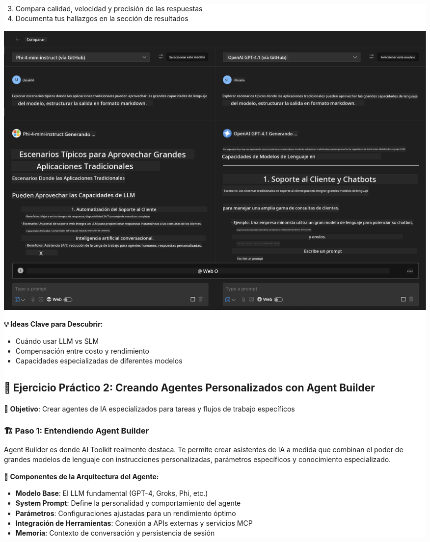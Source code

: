 3. Compara calidad, velocidad y precisión de las respuestas
4. Documenta tus hallazgos en la sección de resultados

![Comparación de Modelos](../../../../translated_images/compare.97746cd0f907495503c1fc217739f3890dc76ea5f6fd92379a6db0cc331feb58.es.png)

**💡 Ideas Clave para Descubrir:**
- Cuándo usar LLM vs SLM
- Compensación entre costo y rendimiento
- Capacidades especializadas de diferentes modelos

## 🤖 Ejercicio Práctico 2: Creando Agentes Personalizados con Agent Builder

**🎯 Objetivo**: Crear agentes de IA especializados para tareas y flujos de trabajo específicos

### 🏗️ Paso 1: Entendiendo Agent Builder

Agent Builder es donde AI Toolkit realmente destaca. Te permite crear asistentes de IA a medida que combinan el poder de grandes modelos de lenguaje con instrucciones personalizadas, parámetros específicos y conocimiento especializado.

**🧠 Componentes de la Arquitectura del Agente:**
- **Modelo Base**: El LLM fundamental (GPT-4, Groks, Phi, etc.)
- **System Prompt**: Define la personalidad y comportamiento del agente
- **Parámetros**: Configuraciones ajustadas para un rendimiento óptimo
- **Integración de Herramientas**: Conexión a APIs externas y servicios MCP
- **Memoria**: Contexto de conversación y persistencia de sesión

